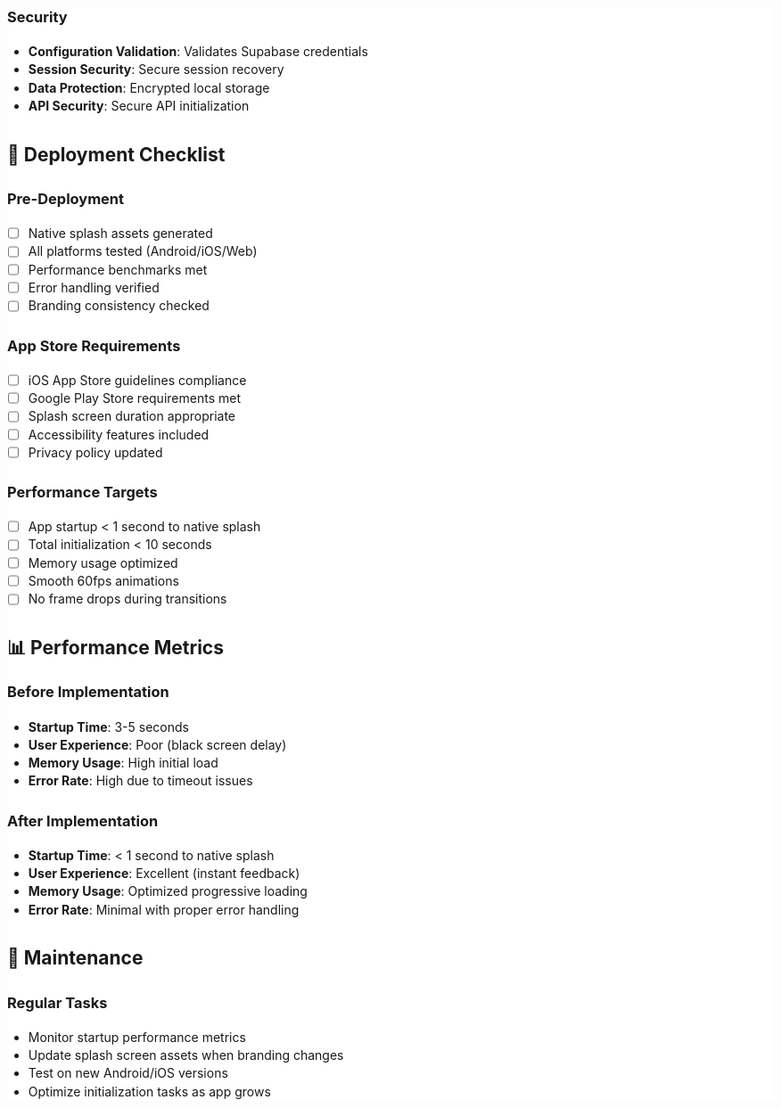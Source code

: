 ### Security
- **Configuration Validation**: Validates Supabase credentials
- **Session Security**: Secure session recovery
- **Data Protection**: Encrypted local storage
- **API Security**: Secure API initialization

## 🚀 Deployment Checklist

### Pre-Deployment
- [ ] Native splash assets generated
- [ ] All platforms tested (Android/iOS/Web)
- [ ] Performance benchmarks met
- [ ] Error handling verified
- [ ] Branding consistency checked

### App Store Requirements
- [ ] iOS App Store guidelines compliance
- [ ] Google Play Store requirements met
- [ ] Splash screen duration appropriate
- [ ] Accessibility features included
- [ ] Privacy policy updated

### Performance Targets
- [ ] App startup < 1 second to native splash
- [ ] Total initialization < 10 seconds
- [ ] Memory usage optimized
- [ ] Smooth 60fps animations
- [ ] No frame drops during transitions

## 📊 Performance Metrics

### Before Implementation
- **Startup Time**: 3-5 seconds
- **User Experience**: Poor (black screen delay)
- **Memory Usage**: High initial load
- **Error Rate**: High due to timeout issues

### After Implementation
- **Startup Time**: < 1 second to native splash
- **User Experience**: Excellent (instant feedback)
- **Memory Usage**: Optimized progressive loading
- **Error Rate**: Minimal with proper error handling

## 🔧 Maintenance

### Regular Tasks
- Monitor startup performance metrics
- Update splash screen assets when branding changes
- Test on new Android/iOS versions
- Optimize initialization tasks as app grows
